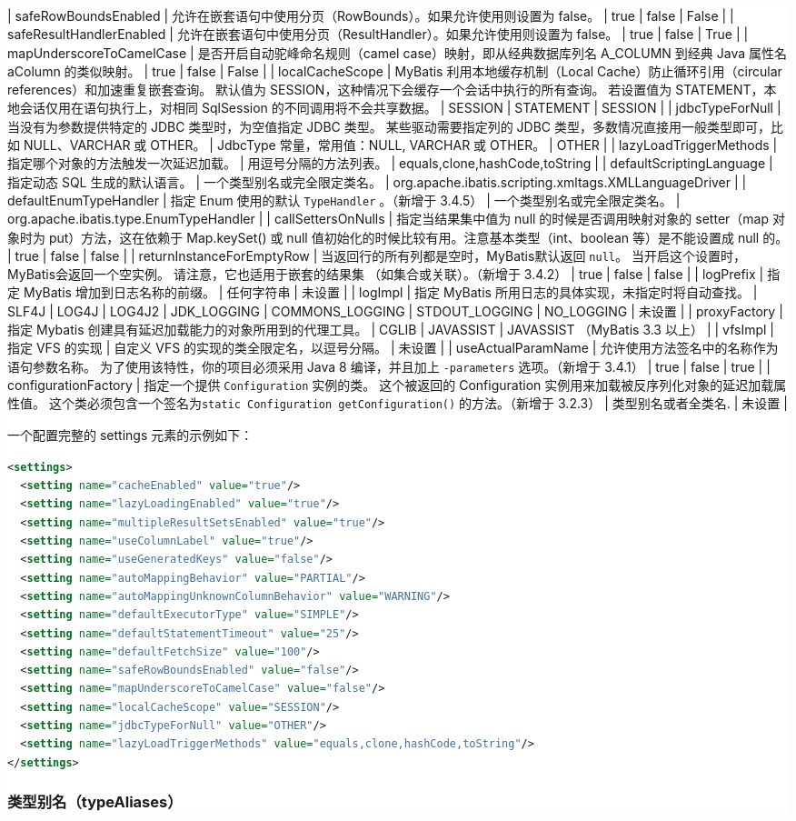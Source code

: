 | safeRowBoundsEnabled             | 允许在嵌套语句中使用分页（RowBounds）。如果允许使用则设置为 false。 | true \| false                            | False                                    |
| safeResultHandlerEnabled         | 允许在嵌套语句中使用分页（ResultHandler）。如果允许使用则设置为 false。 | true \| false                            | True                                     |
| mapUnderscoreToCamelCase         | 是否开启自动驼峰命名规则（camel case）映射，即从经典数据库列名 A_COLUMN 到经典 Java 属性名 aColumn 的类似映射。 | true \| false                            | False                                    |
| localCacheScope                  | MyBatis 利用本地缓存机制（Local Cache）防止循环引用（circular references）和加速重复嵌套查询。 默认值为 SESSION，这种情况下会缓存一个会话中执行的所有查询。 若设置值为 STATEMENT，本地会话仅用在语句执行上，对相同 SqlSession 的不同调用将不会共享数据。 | SESSION \| STATEMENT                     | SESSION                                  |
| jdbcTypeForNull                  | 当没有为参数提供特定的 JDBC 类型时，为空值指定 JDBC 类型。 某些驱动需要指定列的 JDBC 类型，多数情况直接用一般类型即可，比如 NULL、VARCHAR 或 OTHER。 | JdbcType 常量，常用值：NULL, VARCHAR 或 OTHER。   | OTHER                                    |
| lazyLoadTriggerMethods           | 指定哪个对象的方法触发一次延迟加载。                       | 用逗号分隔的方法列表。                              | equals,clone,hashCode,toString           |
| defaultScriptingLanguage         | 指定动态 SQL 生成的默认语言。                        | 一个类型别名或完全限定类名。                           | org.apache.ibatis.scripting.xmltags.XMLLanguageDriver |
| defaultEnumTypeHandler           | 指定 Enum 使用的默认 `TypeHandler` 。（新增于 3.4.5） | 一个类型别名或完全限定类名。                           | org.apache.ibatis.type.EnumTypeHandler   |
| callSettersOnNulls               | 指定当结果集中值为 null 的时候是否调用映射对象的 setter（map 对象时为 put）方法，这在依赖于 Map.keySet() 或 null 值初始化的时候比较有用。注意基本类型（int、boolean 等）是不能设置成 null 的。 | true \| false                            | false                                    |
| returnInstanceForEmptyRow        | 当返回行的所有列都是空时，MyBatis默认返回 `null`。 当开启这个设置时，MyBatis会返回一个空实例。 请注意，它也适用于嵌套的结果集 （如集合或关联）。（新增于 3.4.2） | true \| false                            | false                                    |
| logPrefix                        | 指定 MyBatis 增加到日志名称的前缀。                   | 任何字符串                                    | 未设置                                      |
| logImpl                          | 指定 MyBatis 所用日志的具体实现，未指定时将自动查找。          | SLF4J \| LOG4J \| LOG4J2 \| JDK_LOGGING \| COMMONS_LOGGING \| STDOUT_LOGGING \| NO_LOGGING | 未设置                                      |
| proxyFactory                     | 指定 Mybatis 创建具有延迟加载能力的对象所用到的代理工具。        | CGLIB \| JAVASSIST                       | JAVASSIST （MyBatis 3.3 以上）               |
| vfsImpl                          | 指定 VFS 的实现                               | 自定义 VFS 的实现的类全限定名，以逗号分隔。                 | 未设置                                      |
| useActualParamName               | 允许使用方法签名中的名称作为语句参数名称。 为了使用该特性，你的项目必须采用 Java 8 编译，并且加上 `-parameters` 选项。（新增于 3.4.1） | true \| false                            | true                                     |
| configurationFactory             | 指定一个提供 `Configuration` 实例的类。 这个被返回的 Configuration 实例用来加载被反序列化对象的延迟加载属性值。 这个类必须包含一个签名为`static Configuration getConfiguration()` 的方法。（新增于 3.2.3） | 类型别名或者全类名.                               | 未设置                                      |

一个配置完整的 settings 元素的示例如下：

```xml
<settings>
  <setting name="cacheEnabled" value="true"/>
  <setting name="lazyLoadingEnabled" value="true"/>
  <setting name="multipleResultSetsEnabled" value="true"/>
  <setting name="useColumnLabel" value="true"/>
  <setting name="useGeneratedKeys" value="false"/>
  <setting name="autoMappingBehavior" value="PARTIAL"/>
  <setting name="autoMappingUnknownColumnBehavior" value="WARNING"/>
  <setting name="defaultExecutorType" value="SIMPLE"/>
  <setting name="defaultStatementTimeout" value="25"/>
  <setting name="defaultFetchSize" value="100"/>
  <setting name="safeRowBoundsEnabled" value="false"/>
  <setting name="mapUnderscoreToCamelCase" value="false"/>
  <setting name="localCacheScope" value="SESSION"/>
  <setting name="jdbcTypeForNull" value="OTHER"/>
  <setting name="lazyLoadTriggerMethods" value="equals,clone,hashCode,toString"/>
</settings>
```

### 类型别名（typeAliases）
